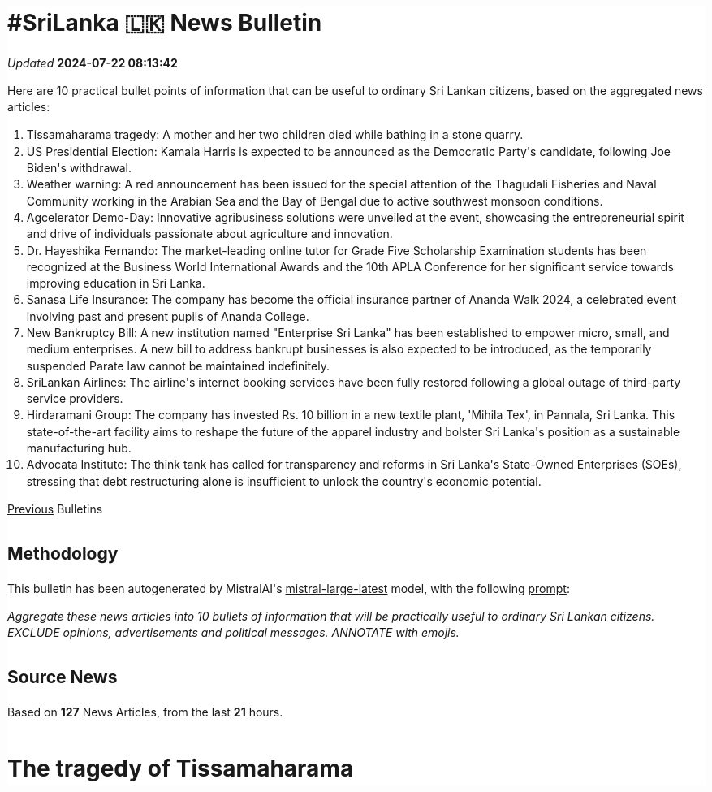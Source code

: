 # #SriLanka :sri_lanka: News Bulletin

<div id="news_lk_bulletin">

*Updated* **2024-07-22 08:13:42**

Here are 10 practical bullet points of information that can be useful to ordinary Sri Lankan citizens, based on the aggregated news articles:

1. Tissamaharama tragedy: A mother and her two children died while bathing in a stone quarry.
2. US Presidential Election: Kamala Harris is expected to be announced as the Democratic Party's candidate, following Joe Biden's withdrawal.
3. Weather warning: A red announcement has been issued for the special attention of the Thagudali Fisheries and Naval Community working in the Arabian Sea and the Bay of Bengal due to active southwest monsoon conditions.
4. Agcelerator Demo-Day: Innovative agribusiness solutions were unveiled at the event, showcasing the entrepreneurial spirit and drive of individuals passionate about agriculture and innovation.
5. Dr. Hayeshika Fernando: The market-leading online tutor for Grade Five Scholarship Examination students has been recognized at the Business World International Awards and the 10th APLA Conference for her significant service towards improving education in Sri Lanka.
6. Sanasa Life Insurance: The company has become the official insurance partner of Ananda Walk 2024, a celebrated event involving past and present pupils of Ananda College.
7. New Bankruptcy Bill: A new institution named "Enterprise Sri Lanka" has been established to empower micro, small, and medium enterprises. A new bill to address bankrupt businesses is also expected to be introduced, as the temporarily suspended Parate law cannot be maintained indefinitely.
8. SriLankan Airlines: The airline's internet booking services have been fully restored following a global outage of third-party service providers.
9. Hirdaramani Group: The company has invested Rs. 10 billion in a new textile plant, 'Mihila Tex', in Pannala, Sri Lanka. This state-of-the-art facility aims to reshape the future of the apparel industry and bolster Sri Lanka's position as a sustainable manufacturing hub.
10. Advocata Institute: The think tank has called for transparency and reforms in Sri Lanka's State-Owned Enterprises (SOEs), stressing that debt restructuring alone is insufficient to unlock the country's economic potential.

</div>

[Previous](data) Bulletins

## Methodology

This bulletin has been autogenerated by MistralAI's [mistral-large-latest](https://mistral.ai/news/mistral-large/) model, with the following [prompt](src/news_lk_bulletin/core/NewsBulletin.py):

*Aggregate these news articles into 10 bullets of information that will be practically useful to ordinary Sri Lankan citizens. EXCLUDE opinions, advertisements and political messages. ANNOTATE with emojis.*

## Source News

Based on **127** News Articles, from the last **21** hours.

# The tragedy of Tissamaharama
